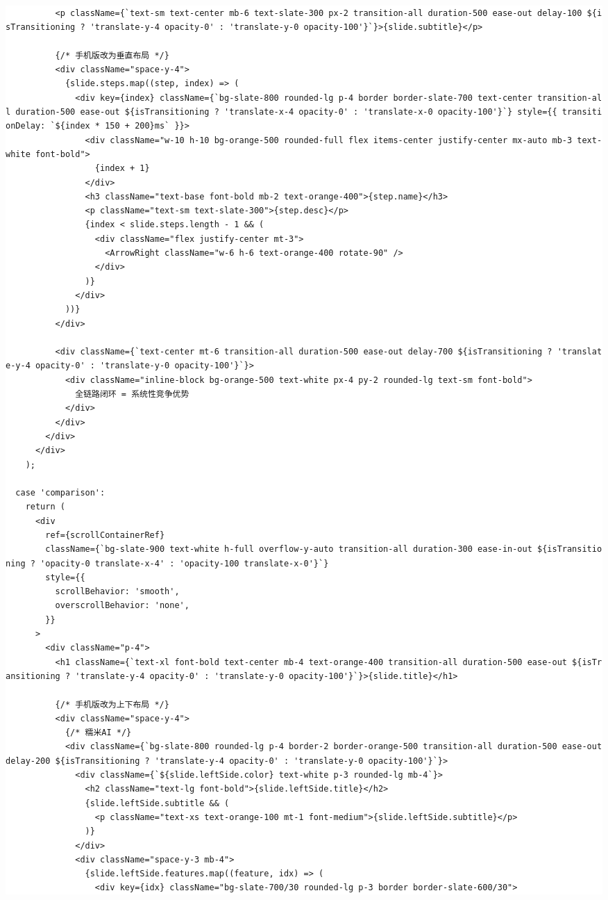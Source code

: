               <p className={`text-sm text-center mb-6 text-slate-300 px-2 transition-all duration-500 ease-out delay-100 ${isTransitioning ? 'translate-y-4 opacity-0' : 'translate-y-0 opacity-100'}`}>{slide.subtitle}</p>
              
              {/* 手机版改为垂直布局 */}
              <div className="space-y-4">
                {slide.steps.map((step, index) => (
                  <div key={index} className={`bg-slate-800 rounded-lg p-4 border border-slate-700 text-center transition-all duration-500 ease-out ${isTransitioning ? 'translate-x-4 opacity-0' : 'translate-x-0 opacity-100'}`} style={{ transitionDelay: `${index * 150 + 200}ms` }}>
                    <div className="w-10 h-10 bg-orange-500 rounded-full flex items-center justify-center mx-auto mb-3 text-white font-bold">
                      {index + 1}
                    </div>
                    <h3 className="text-base font-bold mb-2 text-orange-400">{step.name}</h3>
                    <p className="text-sm text-slate-300">{step.desc}</p>
                    {index < slide.steps.length - 1 && (
                      <div className="flex justify-center mt-3">
                        <ArrowRight className="w-6 h-6 text-orange-400 rotate-90" />
                      </div>
                    )}
                  </div>
                ))}
              </div>
              
              <div className={`text-center mt-6 transition-all duration-500 ease-out delay-700 ${isTransitioning ? 'translate-y-4 opacity-0' : 'translate-y-0 opacity-100'}`}>
                <div className="inline-block bg-orange-500 text-white px-4 py-2 rounded-lg text-sm font-bold">
                  全链路闭环 = 系统性竞争优势
                </div>
              </div>
            </div>
          </div>
        );

      case 'comparison':
        return (
          <div 
            ref={scrollContainerRef}
            className={`bg-slate-900 text-white h-full overflow-y-auto transition-all duration-300 ease-in-out ${isTransitioning ? 'opacity-0 translate-x-4' : 'opacity-100 translate-x-0'}`}
            style={{
              scrollBehavior: 'smooth',
              overscrollBehavior: 'none',
            }}
          >
            <div className="p-4">
              <h1 className={`text-xl font-bold text-center mb-4 text-orange-400 transition-all duration-500 ease-out ${isTransitioning ? 'translate-y-4 opacity-0' : 'translate-y-0 opacity-100'}`}>{slide.title}</h1>
              
              {/* 手机版改为上下布局 */}
              <div className="space-y-4">
                {/* 糯米AI */}
                <div className={`bg-slate-800 rounded-lg p-4 border-2 border-orange-500 transition-all duration-500 ease-out delay-200 ${isTransitioning ? 'translate-y-4 opacity-0' : 'translate-y-0 opacity-100'}`}>
                  <div className={`${slide.leftSide.color} text-white p-3 rounded-lg mb-4`}>
                    <h2 className="text-lg font-bold">{slide.leftSide.title}</h2>
                    {slide.leftSide.subtitle && (
                      <p className="text-xs text-orange-100 mt-1 font-medium">{slide.leftSide.subtitle}</p>
                    )}
                  </div>
                  <div className="space-y-3 mb-4">
                    {slide.leftSide.features.map((feature, idx) => (
                      <div key={idx} className="bg-slate-700/30 rounded-lg p-3 border border-slate-600/30">